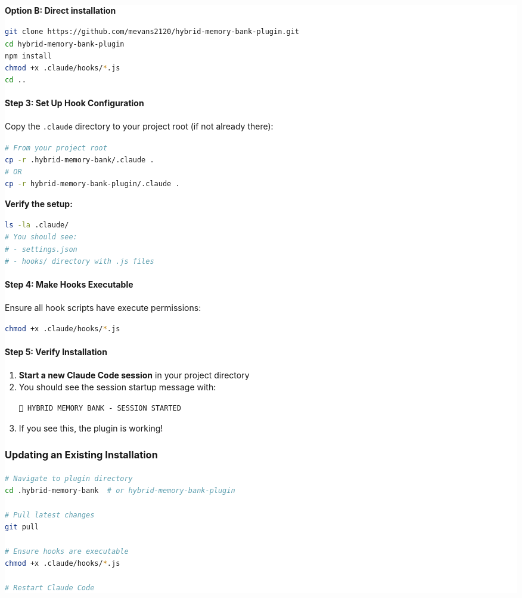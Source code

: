 **Option B: Direct installation**
```bash
git clone https://github.com/mevans2120/hybrid-memory-bank-plugin.git
cd hybrid-memory-bank-plugin
npm install
chmod +x .claude/hooks/*.js
cd ..
```

#### Step 3: Set Up Hook Configuration

Copy the `.claude` directory to your project root (if not already there):

```bash
# From your project root
cp -r .hybrid-memory-bank/.claude .
# OR
cp -r hybrid-memory-bank-plugin/.claude .
```

**Verify the setup:**
```bash
ls -la .claude/
# You should see:
# - settings.json
# - hooks/ directory with .js files
```

#### Step 4: Make Hooks Executable

Ensure all hook scripts have execute permissions:

```bash
chmod +x .claude/hooks/*.js
```

#### Step 5: Verify Installation

1. **Start a new Claude Code session** in your project directory
2. You should see the session startup message with:
   ```
   🚀 HYBRID MEMORY BANK - SESSION STARTED
   ```
3. If you see this, the plugin is working!

### Updating an Existing Installation

```bash
# Navigate to plugin directory
cd .hybrid-memory-bank  # or hybrid-memory-bank-plugin

# Pull latest changes
git pull

# Ensure hooks are executable
chmod +x .claude/hooks/*.js

# Restart Claude Code
```
